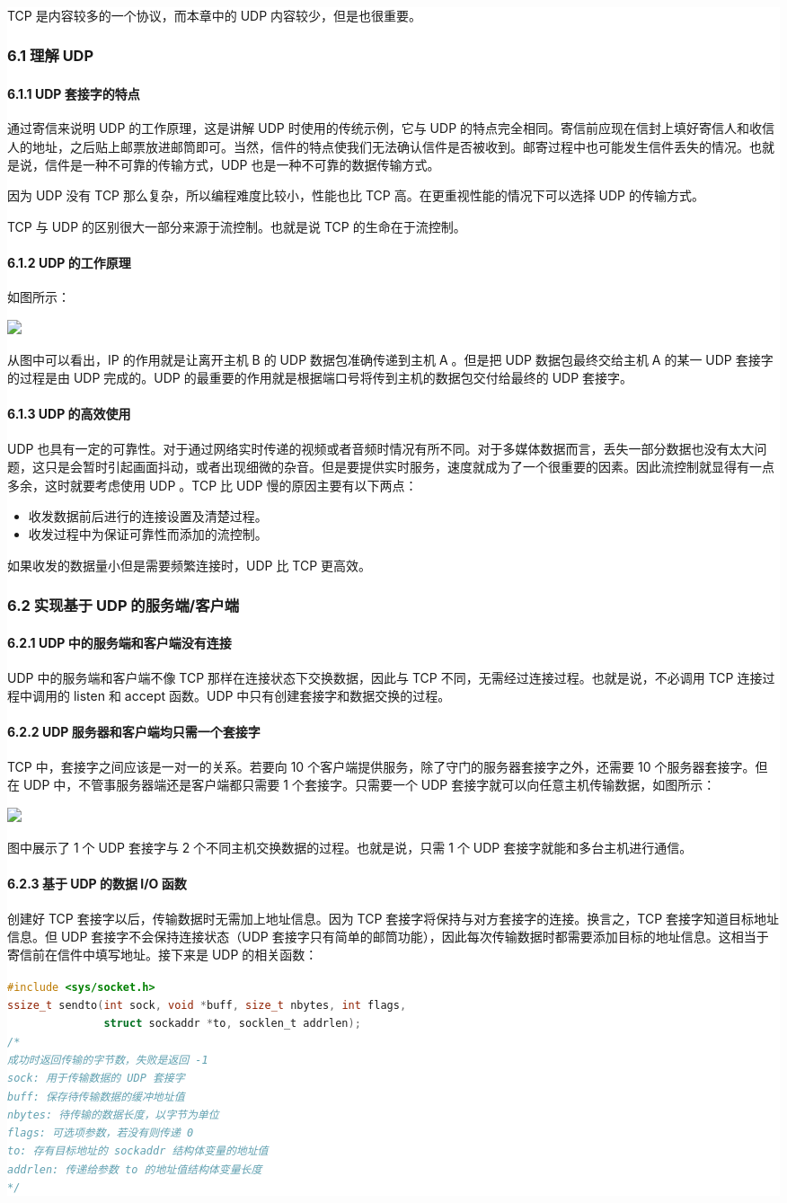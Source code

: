 TCP 是内容较多的一个协议，而本章中的 UDP 内容较少，但是也很重要。

### 6.1 理解 UDP

#### 6.1.1 UDP 套接字的特点

通过寄信来说明 UDP 的工作原理，这是讲解 UDP 时使用的传统示例，它与 UDP 的特点完全相同。寄信前应现在信封上填好寄信人和收信人的地址，之后贴上邮票放进邮筒即可。当然，信件的特点使我们无法确认信件是否被收到。邮寄过程中也可能发生信件丢失的情况。也就是说，信件是一种不可靠的传输方式，UDP 也是一种不可靠的数据传输方式。

因为 UDP 没有 TCP 那么复杂，所以编程难度比较小，性能也比 TCP 高。在更重视性能的情况下可以选择 UDP 的传输方式。

TCP 与 UDP 的区别很大一部分来源于流控制。也就是说 TCP 的生命在于流控制。

#### 6.1.2 UDP 的工作原理

如图所示：

![](https://i.loli.net/2019/01/17/5c3fd29c70bf2.png)

从图中可以看出，IP 的作用就是让离开主机 B 的 UDP 数据包准确传递到主机 A 。但是把 UDP 数据包最终交给主机 A 的某一 UDP 套接字的过程是由 UDP 完成的。UDP 的最重要的作用就是根据端口号将传到主机的数据包交付给最终的 UDP 套接字。

#### 6.1.3 UDP 的高效使用

UDP 也具有一定的可靠性。对于通过网络实时传递的视频或者音频时情况有所不同。对于多媒体数据而言，丢失一部分数据也没有太大问题，这只是会暂时引起画面抖动，或者出现细微的杂音。但是要提供实时服务，速度就成为了一个很重要的因素。因此流控制就显得有一点多余，这时就要考虑使用 UDP 。TCP 比 UDP 慢的原因主要有以下两点：

- 收发数据前后进行的连接设置及清楚过程。
- 收发过程中为保证可靠性而添加的流控制。

如果收发的数据量小但是需要频繁连接时，UDP 比 TCP 更高效。

### 6.2 实现基于 UDP 的服务端/客户端

#### 6.2.1 UDP 中的服务端和客户端没有连接

UDP 中的服务端和客户端不像 TCP 那样在连接状态下交换数据，因此与 TCP 不同，无需经过连接过程。也就是说，不必调用 TCP 连接过程中调用的 listen 和 accept 函数。UDP 中只有创建套接字和数据交换的过程。

#### 6.2.2 UDP 服务器和客户端均只需一个套接字

TCP 中，套接字之间应该是一对一的关系。若要向 10 个客户端提供服务，除了守门的服务器套接字之外，还需要 10 个服务器套接字。但在 UDP 中，不管事服务器端还是客户端都只需要 1 个套接字。只需要一个 UDP 套接字就可以向任意主机传输数据，如图所示：

![](https://i.loli.net/2019/01/17/5c3fd703f3c40.png)

图中展示了 1 个 UDP 套接字与 2 个不同主机交换数据的过程。也就是说，只需 1 个 UDP 套接字就能和多台主机进行通信。

#### 6.2.3 基于 UDP 的数据 I/O 函数

创建好 TCP 套接字以后，传输数据时无需加上地址信息。因为 TCP 套接字将保持与对方套接字的连接。换言之，TCP 套接字知道目标地址信息。但 UDP 套接字不会保持连接状态（UDP 套接字只有简单的邮筒功能），因此每次传输数据时都需要添加目标的地址信息。这相当于寄信前在信件中填写地址。接下来是 UDP 的相关函数：

```c
#include <sys/socket.h>
ssize_t sendto(int sock, void *buff, size_t nbytes, int flags,
               struct sockaddr *to, socklen_t addrlen);
/*
成功时返回传输的字节数，失败是返回 -1
sock: 用于传输数据的 UDP 套接字
buff: 保存待传输数据的缓冲地址值
nbytes: 待传输的数据长度，以字节为单位
flags: 可选项参数，若没有则传递 0
to: 存有目标地址的 sockaddr 结构体变量的地址值
addrlen: 传递给参数 to 的地址值结构体变量长度
*/
```
